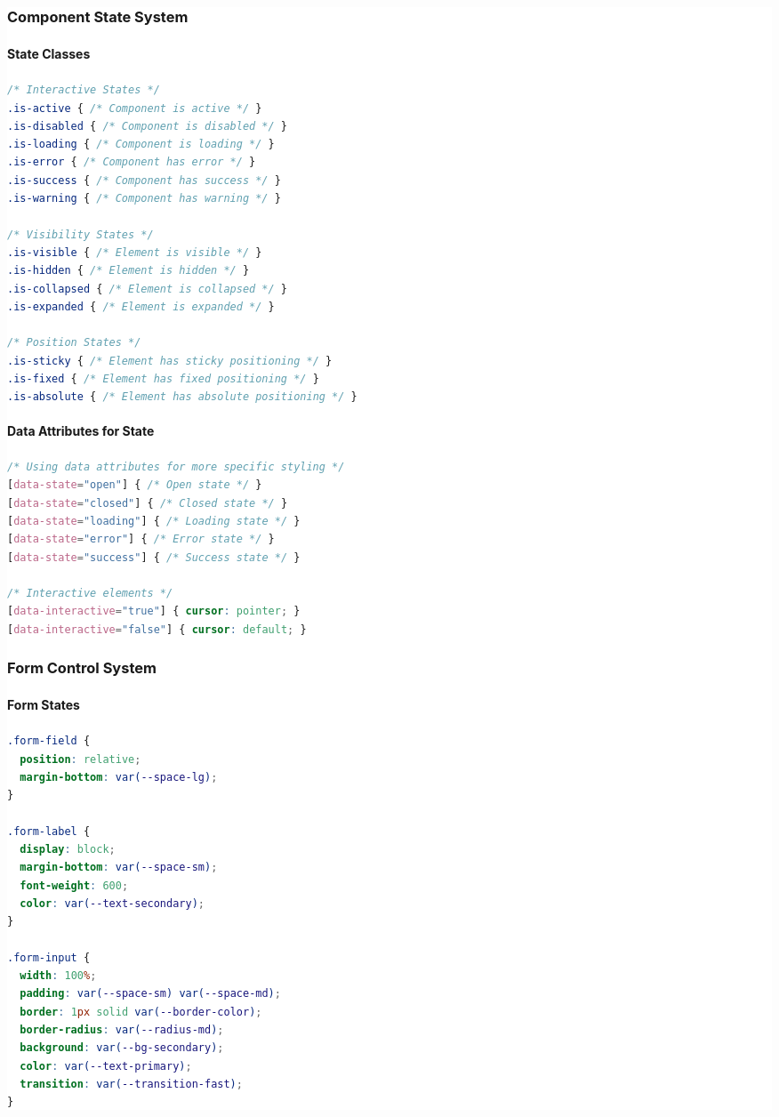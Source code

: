 ### Component State System

#### State Classes
```css
/* Interactive States */
.is-active { /* Component is active */ }
.is-disabled { /* Component is disabled */ }
.is-loading { /* Component is loading */ }
.is-error { /* Component has error */ }
.is-success { /* Component has success */ }
.is-warning { /* Component has warning */ }

/* Visibility States */
.is-visible { /* Element is visible */ }
.is-hidden { /* Element is hidden */ }
.is-collapsed { /* Element is collapsed */ }
.is-expanded { /* Element is expanded */ }

/* Position States */
.is-sticky { /* Element has sticky positioning */ }
.is-fixed { /* Element has fixed positioning */ }
.is-absolute { /* Element has absolute positioning */ }
```

#### Data Attributes for State
```css
/* Using data attributes for more specific styling */
[data-state="open"] { /* Open state */ }
[data-state="closed"] { /* Closed state */ }
[data-state="loading"] { /* Loading state */ }
[data-state="error"] { /* Error state */ }
[data-state="success"] { /* Success state */ }

/* Interactive elements */
[data-interactive="true"] { cursor: pointer; }
[data-interactive="false"] { cursor: default; }
```

### Form Control System

#### Form States
```css
.form-field {
  position: relative;
  margin-bottom: var(--space-lg);
}

.form-label {
  display: block;
  margin-bottom: var(--space-sm);
  font-weight: 600;
  color: var(--text-secondary);
}

.form-input {
  width: 100%;
  padding: var(--space-sm) var(--space-md);
  border: 1px solid var(--border-color);
  border-radius: var(--radius-md);
  background: var(--bg-secondary);
  color: var(--text-primary);
  transition: var(--transition-fast);
}

```